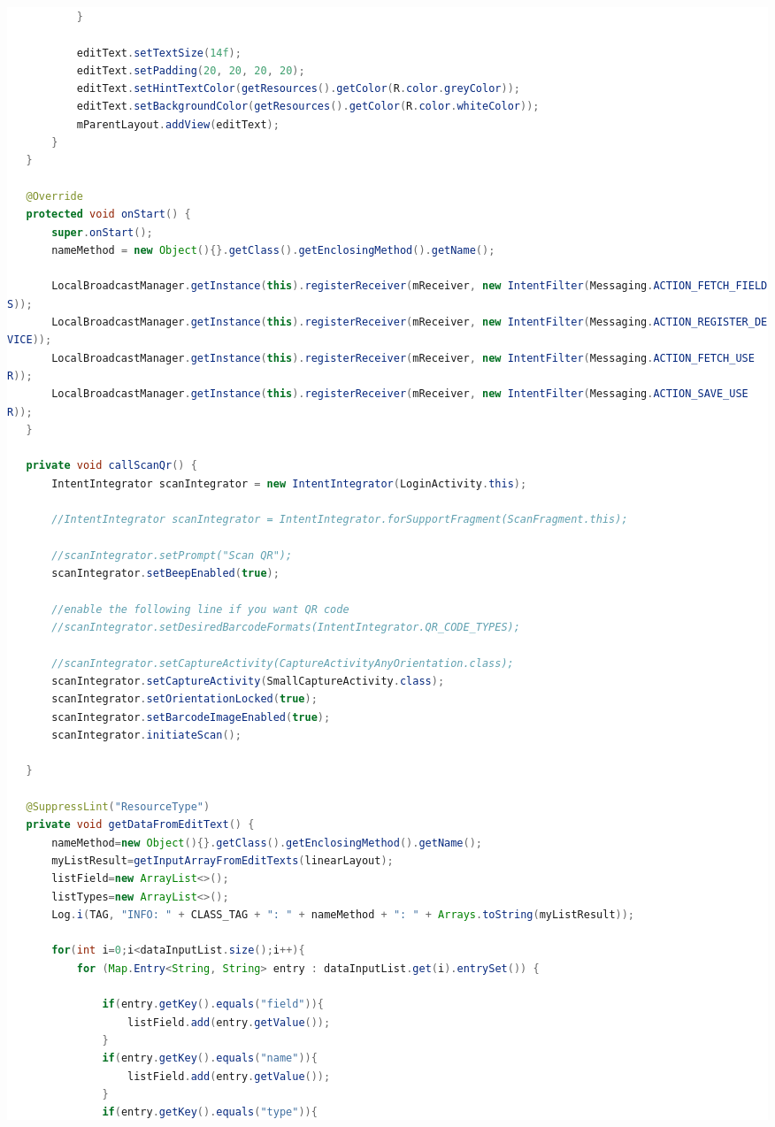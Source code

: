  ```java
            }

            editText.setTextSize(14f);
            editText.setPadding(20, 20, 20, 20);
            editText.setHintTextColor(getResources().getColor(R.color.greyColor));
            editText.setBackgroundColor(getResources().getColor(R.color.whiteColor));
            mParentLayout.addView(editText);
        }
    }

    @Override
    protected void onStart() {
        super.onStart();
        nameMethod = new Object(){}.getClass().getEnclosingMethod().getName();
        
        LocalBroadcastManager.getInstance(this).registerReceiver(mReceiver, new IntentFilter(Messaging.ACTION_FETCH_FIELDS));
        LocalBroadcastManager.getInstance(this).registerReceiver(mReceiver, new IntentFilter(Messaging.ACTION_REGISTER_DEVICE));
        LocalBroadcastManager.getInstance(this).registerReceiver(mReceiver, new IntentFilter(Messaging.ACTION_FETCH_USER));
        LocalBroadcastManager.getInstance(this).registerReceiver(mReceiver, new IntentFilter(Messaging.ACTION_SAVE_USER));
    }

    private void callScanQr() {
        IntentIntegrator scanIntegrator = new IntentIntegrator(LoginActivity.this);

        //IntentIntegrator scanIntegrator = IntentIntegrator.forSupportFragment(ScanFragment.this);

        //scanIntegrator.setPrompt("Scan QR");
        scanIntegrator.setBeepEnabled(true);

        //enable the following line if you want QR code
        //scanIntegrator.setDesiredBarcodeFormats(IntentIntegrator.QR_CODE_TYPES);

        //scanIntegrator.setCaptureActivity(CaptureActivityAnyOrientation.class);
        scanIntegrator.setCaptureActivity(SmallCaptureActivity.class);
        scanIntegrator.setOrientationLocked(true);
        scanIntegrator.setBarcodeImageEnabled(true);
        scanIntegrator.initiateScan();
        
    }

    @SuppressLint("ResourceType")
    private void getDataFromEditText() {
        nameMethod=new Object(){}.getClass().getEnclosingMethod().getName();
        myListResult=getInputArrayFromEditTexts(linearLayout);
        listField=new ArrayList<>();
        listTypes=new ArrayList<>();
        Log.i(TAG, "INFO: " + CLASS_TAG + ": " + nameMethod + ": " + Arrays.toString(myListResult));

        for(int i=0;i<dataInputList.size();i++){
            for (Map.Entry<String, String> entry : dataInputList.get(i).entrySet()) {

                if(entry.getKey().equals("field")){
                    listField.add(entry.getValue());
                }
                if(entry.getKey().equals("name")){
                    listField.add(entry.getValue());
                }
                if(entry.getKey().equals("type")){
 ```